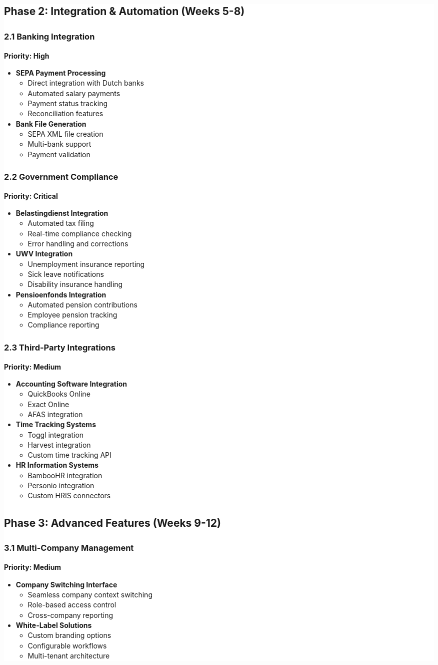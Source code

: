 ## Phase 2: Integration & Automation (Weeks 5-8)

### 2.1 Banking Integration
**Priority: High**
- **SEPA Payment Processing**
  - Direct integration with Dutch banks
  - Automated salary payments
  - Payment status tracking
  - Reconciliation features
- **Bank File Generation**
  - SEPA XML file creation
  - Multi-bank support
  - Payment validation

### 2.2 Government Compliance
**Priority: Critical**
- **Belastingdienst Integration**
  - Automated tax filing
  - Real-time compliance checking
  - Error handling and corrections
- **UWV Integration**
  - Unemployment insurance reporting
  - Sick leave notifications
  - Disability insurance handling
- **Pensioenfonds Integration**
  - Automated pension contributions
  - Employee pension tracking
  - Compliance reporting

### 2.3 Third-Party Integrations
**Priority: Medium**
- **Accounting Software Integration**
  - QuickBooks Online
  - Exact Online
  - AFAS integration
- **Time Tracking Systems**
  - Toggl integration
  - Harvest integration
  - Custom time tracking API
- **HR Information Systems**
  - BambooHR integration
  - Personio integration
  - Custom HRIS connectors

## Phase 3: Advanced Features (Weeks 9-12)

### 3.1 Multi-Company Management
**Priority: Medium**
- **Company Switching Interface**
  - Seamless company context switching
  - Role-based access control
  - Cross-company reporting
- **White-Label Solutions**
  - Custom branding options
  - Configurable workflows
  - Multi-tenant architecture
